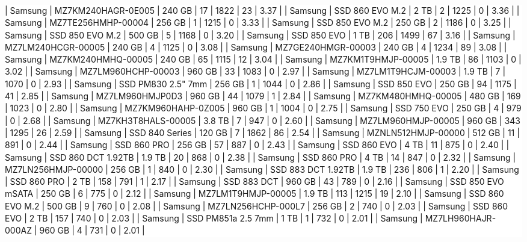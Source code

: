 | Samsung   | MZ7KM240HAGR-0E005 | 240 GB | 17      | 1822  | 23    | 3.37   |
| Samsung   | SSD 860 EVO M.2    | 2 TB   | 2       | 1225  | 0     | 3.36   |
| Samsung   | MZ7TE256HMHP-00004 | 256 GB | 1       | 1215  | 0     | 3.33   |
| Samsung   | SSD 850 EVO M.2    | 250 GB | 2       | 1186  | 0     | 3.25   |
| Samsung   | SSD 850 EVO M.2    | 500 GB | 5       | 1168  | 0     | 3.20   |
| Samsung   | SSD 850 EVO        | 1 TB   | 206     | 1499  | 67    | 3.16   |
| Samsung   | MZ7LM240HCGR-00005 | 240 GB | 4       | 1125  | 0     | 3.08   |
| Samsung   | MZ7GE240HMGR-00003 | 240 GB | 4       | 1234  | 89    | 3.08   |
| Samsung   | MZ7KM240HMHQ-00005 | 240 GB | 65      | 1115  | 12    | 3.04   |
| Samsung   | MZ7KM1T9HMJP-00005 | 1.9 TB | 86      | 1103  | 0     | 3.02   |
| Samsung   | MZ7LM960HCHP-00003 | 960 GB | 33      | 1083  | 0     | 2.97   |
| Samsung   | MZ7LM1T9HCJM-00003 | 1.9 TB | 7       | 1070  | 0     | 2.93   |
| Samsung   | SSD PM830 2.5" 7mm | 256 GB | 1       | 1044  | 0     | 2.86   |
| Samsung   | SSD 850 EVO        | 250 GB | 94      | 1175  | 41    | 2.85   |
| Samsung   | MZ7LM960HMJP0D3    | 960 GB | 44      | 1079  | 1     | 2.84   |
| Samsung   | MZ7KM480HMHQ-00005 | 480 GB | 169     | 1023  | 0     | 2.80   |
| Samsung   | MZ7KM960HAHP-0Z005 | 960 GB | 1       | 1004  | 0     | 2.75   |
| Samsung   | SSD 750 EVO        | 250 GB | 4       | 979   | 0     | 2.68   |
| Samsung   | MZ7KH3T8HALS-00005 | 3.8 TB | 7       | 947   | 0     | 2.60   |
| Samsung   | MZ7LM960HMJP-00005 | 960 GB | 343     | 1295  | 26    | 2.59   |
| Samsung   | SSD 840 Series     | 120 GB | 7       | 1862  | 86    | 2.54   |
| Samsung   | MZNLN512HMJP-00000 | 512 GB | 11      | 891   | 0     | 2.44   |
| Samsung   | SSD 860 PRO        | 256 GB | 57      | 887   | 0     | 2.43   |
| Samsung   | SSD 860 EVO        | 4 TB   | 11      | 875   | 0     | 2.40   |
| Samsung   | SSD 860 DCT 1.92TB | 1.9 TB | 20      | 868   | 0     | 2.38   |
| Samsung   | SSD 860 PRO        | 4 TB   | 14      | 847   | 0     | 2.32   |
| Samsung   | MZ7LN256HMJP-00000 | 256 GB | 1       | 840   | 0     | 2.30   |
| Samsung   | SSD 883 DCT 1.92TB | 1.9 TB | 236     | 806   | 1     | 2.20   |
| Samsung   | SSD 860 PRO        | 2 TB   | 158     | 791   | 1     | 2.17   |
| Samsung   | SSD 883 DCT        | 960 GB | 43      | 789   | 0     | 2.16   |
| Samsung   | SSD 850 EVO mSATA  | 250 GB | 6       | 775   | 0     | 2.12   |
| Samsung   | MZ7LM1T9HMJP-00005 | 1.9 TB | 113     | 1215  | 19    | 2.10   |
| Samsung   | SSD 860 EVO M.2    | 500 GB | 9       | 760   | 0     | 2.08   |
| Samsung   | MZ7LN256HCHP-000L7 | 256 GB | 2       | 740   | 0     | 2.03   |
| Samsung   | SSD 860 EVO        | 2 TB   | 157     | 740   | 0     | 2.03   |
| Samsung   | SSD PM851a 2.5 7mm | 1 TB   | 1       | 732   | 0     | 2.01   |
| Samsung   | MZ7LH960HAJR-000AZ | 960 GB | 4       | 731   | 0     | 2.01   |